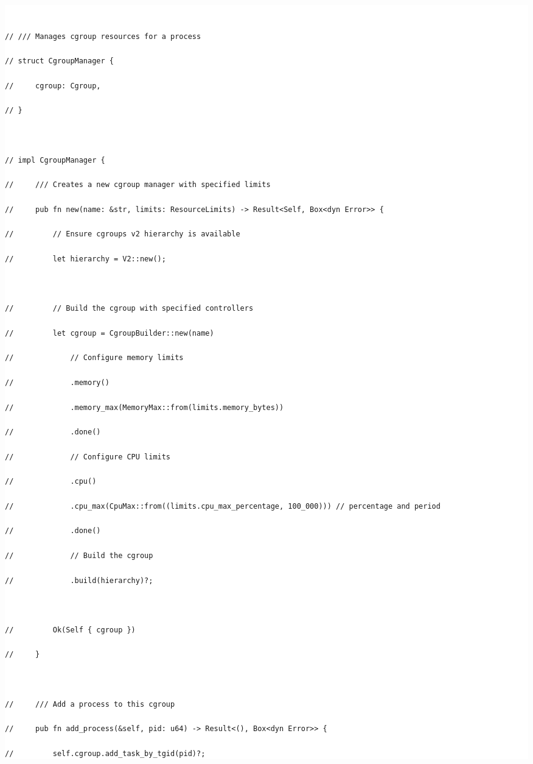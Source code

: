 ```
  

// /// Manages cgroup resources for a process

// struct CgroupManager {

//     cgroup: Cgroup,

// }

  

// impl CgroupManager {

//     /// Creates a new cgroup manager with specified limits

//     pub fn new(name: &str, limits: ResourceLimits) -> Result<Self, Box<dyn Error>> {

//         // Ensure cgroups v2 hierarchy is available

//         let hierarchy = V2::new();

  

//         // Build the cgroup with specified controllers

//         let cgroup = CgroupBuilder::new(name)

//             // Configure memory limits

//             .memory()

//             .memory_max(MemoryMax::from(limits.memory_bytes))

//             .done()

//             // Configure CPU limits

//             .cpu()

//             .cpu_max(CpuMax::from((limits.cpu_max_percentage, 100_000))) // percentage and period

//             .done()

//             // Build the cgroup

//             .build(hierarchy)?;

  

//         Ok(Self { cgroup })

//     }

  

//     /// Add a process to this cgroup

//     pub fn add_process(&self, pid: u64) -> Result<(), Box<dyn Error>> {

//         self.cgroup.add_task_by_tgid(pid)?;

```